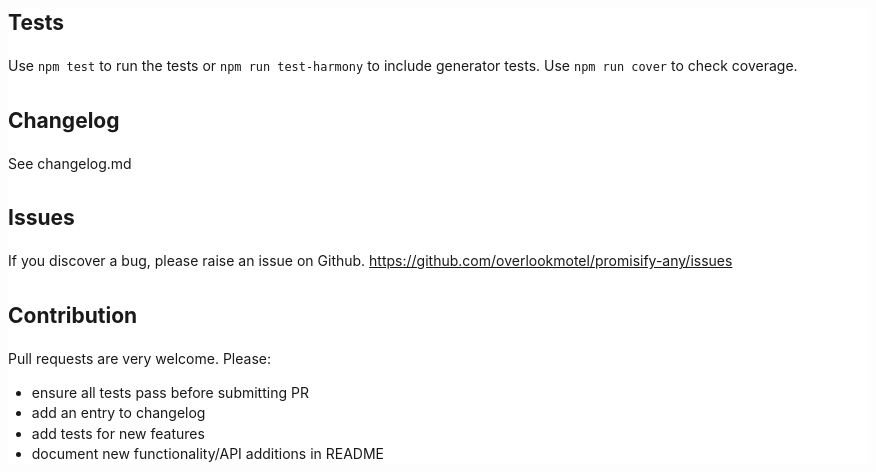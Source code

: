 ## Tests

Use `npm test` to run the tests or `npm run test-harmony` to include generator tests.
Use `npm run cover` to check coverage.

## Changelog

See changelog.md

## Issues

If you discover a bug, please raise an issue on Github. https://github.com/overlookmotel/promisify-any/issues

## Contribution

Pull requests are very welcome. Please:

* ensure all tests pass before submitting PR
* add an entry to changelog
* add tests for new features
* document new functionality/API additions in README
